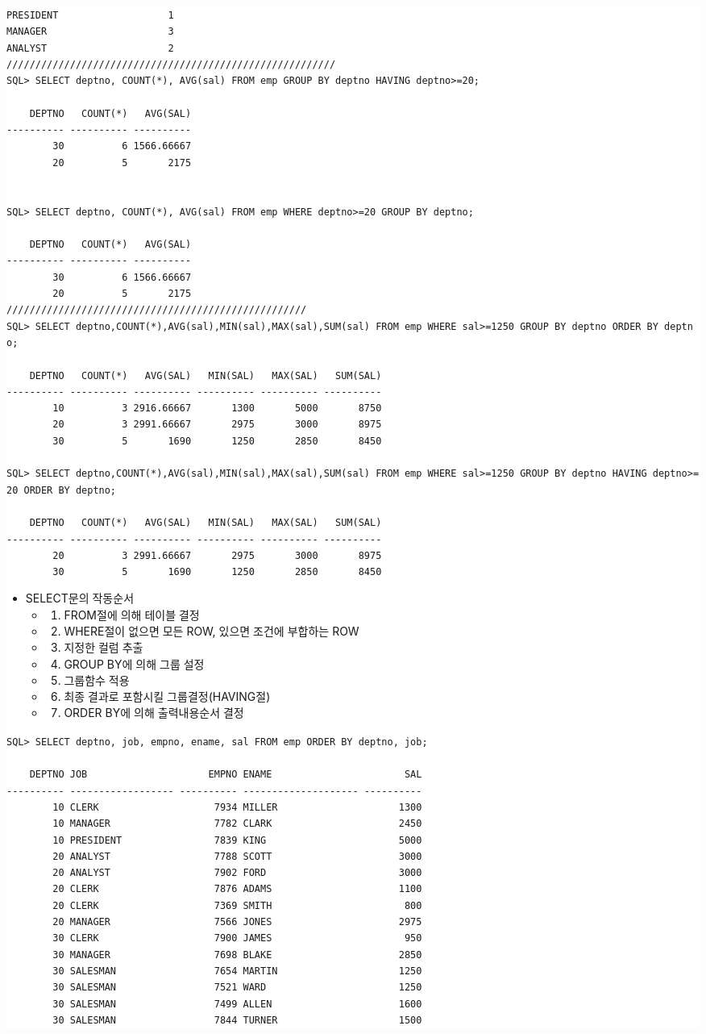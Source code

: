 ```
PRESIDENT                   1
MANAGER                     3
ANALYST                     2
/////////////////////////////////////////////////////////
SQL> SELECT deptno, COUNT(*), AVG(sal) FROM emp GROUP BY deptno HAVING deptno>=20;

    DEPTNO   COUNT(*)   AVG(SAL)
---------- ---------- ----------
        30          6 1566.66667
        20          5       2175


SQL> SELECT deptno, COUNT(*), AVG(sal) FROM emp WHERE deptno>=20 GROUP BY deptno;

    DEPTNO   COUNT(*)   AVG(SAL)
---------- ---------- ----------
        30          6 1566.66667
        20          5       2175
////////////////////////////////////////////////////
SQL> SELECT deptno,COUNT(*),AVG(sal),MIN(sal),MAX(sal),SUM(sal) FROM emp WHERE sal>=1250 GROUP BY deptno ORDER BY deptno;

    DEPTNO   COUNT(*)   AVG(SAL)   MIN(SAL)   MAX(SAL)   SUM(SAL)
---------- ---------- ---------- ---------- ---------- ----------
        10          3 2916.66667       1300       5000       8750
        20          3 2991.66667       2975       3000       8975
        30          5       1690       1250       2850       8450

SQL> SELECT deptno,COUNT(*),AVG(sal),MIN(sal),MAX(sal),SUM(sal) FROM emp WHERE sal>=1250 GROUP BY deptno HAVING deptno>=20 ORDER BY deptno;

    DEPTNO   COUNT(*)   AVG(SAL)   MIN(SAL)   MAX(SAL)   SUM(SAL)
---------- ---------- ---------- ---------- ---------- ----------
        20          3 2991.66667       2975       3000       8975
        30          5       1690       1250       2850       8450
```
+ SELECT문의 작동순서
  - 1) FROM절에 의해 테이블 결정
  - 2) WHERE절이 없으면 모든 ROW, 있으면 조건에 부합하는 ROW
  - 3) 지정한 컬럼 추출
  - 4) GROUP BY에 의해 그룹 설정
  - 5) 그룹함수 적용
  - 6) 최종 결과로 포함시킬 그룹결정(HAVING절)
  - 7) ORDER BY에 의해 출력내용순서 결정

```
SQL> SELECT deptno, job, empno, ename, sal FROM emp ORDER BY deptno, job;

    DEPTNO JOB                     EMPNO ENAME                       SAL
---------- ------------------ ---------- -------------------- ----------
        10 CLERK                    7934 MILLER                     1300
        10 MANAGER                  7782 CLARK                      2450
        10 PRESIDENT                7839 KING                       5000
        20 ANALYST                  7788 SCOTT                      3000
        20 ANALYST                  7902 FORD                       3000
        20 CLERK                    7876 ADAMS                      1100
        20 CLERK                    7369 SMITH                       800
        20 MANAGER                  7566 JONES                      2975
        30 CLERK                    7900 JAMES                       950
        30 MANAGER                  7698 BLAKE                      2850
        30 SALESMAN                 7654 MARTIN                     1250
        30 SALESMAN                 7521 WARD                       1250
        30 SALESMAN                 7499 ALLEN                      1600
        30 SALESMAN                 7844 TURNER                     1500
```